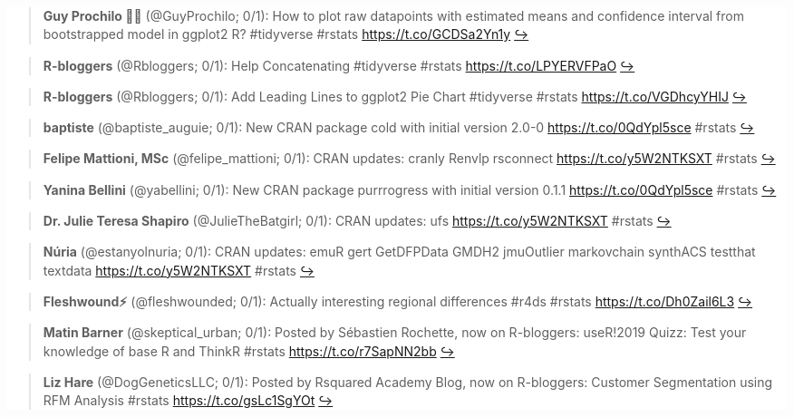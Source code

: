 


> **Guy Prochilo 🏳️‍🌈** (@GuyProchilo; 0/1): How to plot raw datapoints with estimated means and confidence interval from bootstrapped model in ggplot2 R? #tidyverse #rstats https://t.co/GCDSa2Yn1y  [&#8618;](https://twitter.com/dataandme/status/1153388061436370945)




> **R-bloggers** (@Rbloggers; 0/1): Help Concatenating #tidyverse #rstats https://t.co/LPYERVFPaO  [&#8618;](https://twitter.com/dataandme/status/1153381838284611585)




> **R-bloggers** (@Rbloggers; 0/1): Add Leading Lines to ggplot2 Pie Chart #tidyverse #rstats https://t.co/VGDhcyYHIJ  [&#8618;](https://twitter.com/dataandme/status/1153380592232345600)




> **baptiste** (@baptiste_auguie; 0/1): New CRAN package cold with initial version 2.0-0 https://t.co/0QdYpl5sce #rstats  [&#8618;](https://twitter.com/dataandme/status/1153425002542358529)




> **Felipe Mattioni, MSc** (@felipe_mattioni; 0/1): CRAN updates: cranly Renvlp rsconnect https://t.co/y5W2NTKSXT #rstats  [&#8618;](https://twitter.com/dataandme/status/1153440128846696451)




> **Yanina Bellini** (@yabellini; 0/1): New CRAN package purrrogress with initial version 0.1.1 https://t.co/0QdYpl5sce #rstats  [&#8618;](https://twitter.com/dataandme/status/1153425058079154176)




> **Dr. Julie Teresa Shapiro** (@JulieTheBatgirl; 0/1): CRAN updates: ufs https://t.co/y5W2NTKSXT #rstats  [&#8618;](https://twitter.com/dataandme/status/1153394812416155649)




> **Núria** (@estanyolnuria; 0/1): CRAN updates: emuR gert GetDFPData GMDH2 jmuOutlier markovchain synthACS testthat textdata https://t.co/y5W2NTKSXT #rstats  [&#8618;](https://twitter.com/dataandme/status/1153425091222528003)




> **Fleshwound⚡** (@fleshwounded; 0/1): Actually interesting regional differences #r4ds #rstats https://t.co/Dh0Zail6L3  [&#8618;](https://twitter.com/dataandme/status/1153434571041583104)




> **Matin Barner** (@skeptical_urban; 0/1): Posted by Sébastien Rochette, now on R-bloggers: useR!2019 Quizz: Test your knowledge of base R and ThinkR #rstats https://t.co/r7SapNN2bb  [&#8618;](https://twitter.com/dataandme/status/1153387772591464449)




> **Liz Hare** (@DogGeneticsLLC; 0/1): Posted by Rsquared Academy Blog, now on R-bloggers: Customer Segmentation using RFM Analysis #rstats https://t.co/gsLc1SgYOt  [&#8618;](https://twitter.com/dataandme/status/1153405481064550401)

